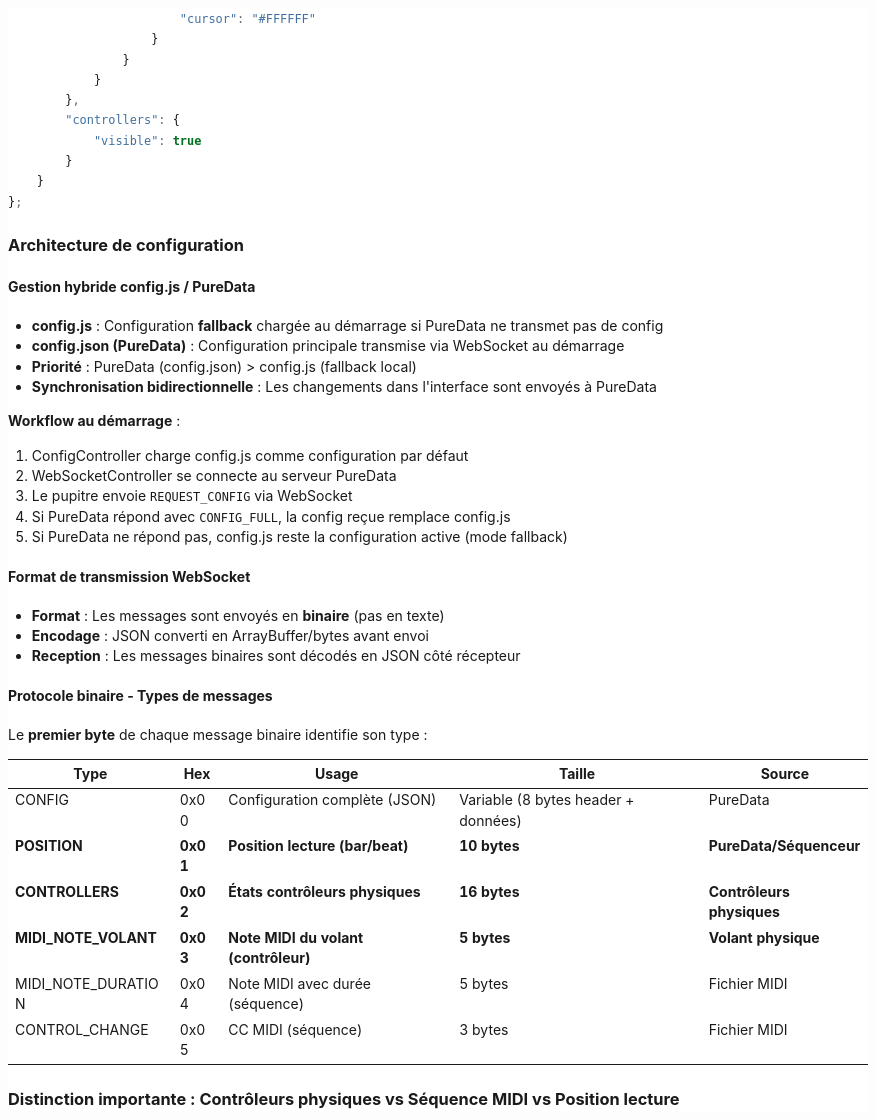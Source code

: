 ```javascript
                        "cursor": "#FFFFFF"
                    }
                }
            }
        },
        "controllers": {
            "visible": true
        }
    }
};
```

### Architecture de configuration

#### Gestion hybride config.js / PureData
- **config.js** : Configuration **fallback** chargée au démarrage si PureData ne transmet pas de config
- **config.json (PureData)** : Configuration principale transmise via WebSocket au démarrage
- **Priorité** : PureData (config.json) > config.js (fallback local)
- **Synchronisation bidirectionnelle** : Les changements dans l'interface sont envoyés à PureData

**Workflow au démarrage** :
1. ConfigController charge config.js comme configuration par défaut
2. WebSocketController se connecte au serveur PureData
3. Le pupitre envoie `REQUEST_CONFIG` via WebSocket
4. Si PureData répond avec `CONFIG_FULL`, la config reçue remplace config.js
5. Si PureData ne répond pas, config.js reste la configuration active (mode fallback)

#### Format de transmission WebSocket
- **Format** : Les messages sont envoyés en **binaire** (pas en texte)
- **Encodage** : JSON converti en ArrayBuffer/bytes avant envoi
- **Reception** : Les messages binaires sont décodés en JSON côté récepteur

#### Protocole binaire - Types de messages

Le **premier byte** de chaque message binaire identifie son type :

| Type | Hex | Usage | Taille | Source |
|------|-----|-------|--------|--------|
| CONFIG | 0x00 | Configuration complète (JSON) | Variable (8 bytes header + données) | PureData |
| **POSITION** | **0x01** | **Position lecture (bar/beat)** | **10 bytes** | **PureData/Séquenceur** |
| **CONTROLLERS** | **0x02** | **États contrôleurs physiques** | **16 bytes** | **Contrôleurs physiques** |
| **MIDI_NOTE_VOLANT** | **0x03** | **Note MIDI du volant (contrôleur)** | **5 bytes** | **Volant physique** |
| MIDI_NOTE_DURATION | 0x04 | Note MIDI avec durée (séquence) | 5 bytes | Fichier MIDI |
| CONTROL_CHANGE | 0x05 | CC MIDI (séquence) | 3 bytes | Fichier MIDI |

### Distinction importante : Contrôleurs physiques vs Séquence MIDI vs Position lecture
